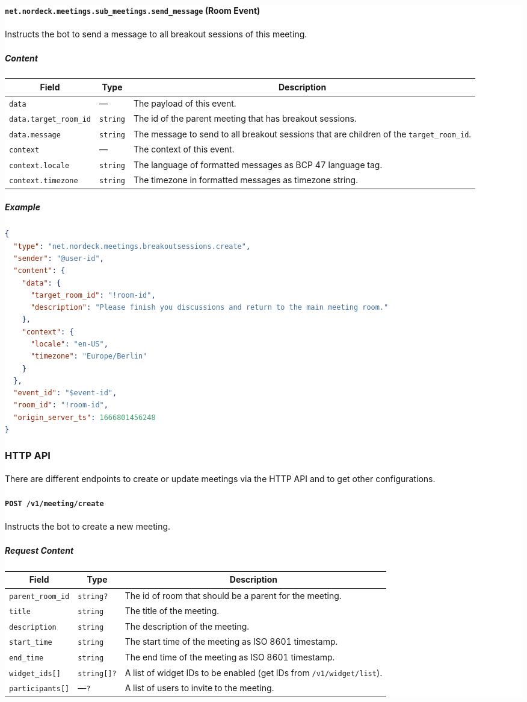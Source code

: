 #### `net.nordeck.meetings.sub_meetings.send_message` (Room Event)

Instructs the bot to send a message to all breakout sessions of this meeting.

##### Content

| Field                 | Type     | Description                                                                             |
| --------------------- | -------- | --------------------------------------------------------------------------------------- |
| `data`                | —        | The payload of this event.                                                              |
| `data.target_room_id` | `string` | The id of the parent meeting that has breakout sessions.                                |
| `data.message`        | `string` | The message to send to all breakout sessions that are children of the `target_room_id`. |
| `context`             | —        | The context of this event.                                                              |
| `context.locale`      | `string` | The language of formatted messages as BCP 47 language tag.                              |
| `context.timezone`    | `string` | The timezone in formatted messages as timezone string.                                  |

##### Example

```json
{
  "type": "net.nordeck.meetings.breakoutsessions.create",
  "sender": "@user-id",
  "content": {
    "data": {
      "target_room_id": "!room-id",
      "description": "Please finish you discussions and return to the main meeting room."
    },
    "context": {
      "locale": "en-US",
      "timezone": "Europe/Berlin"
    }
  },
  "event_id": "$event-id",
  "room_id": "!room-id",
  "origin_server_ts": 1666801456248
}
```

### HTTP API

There are different endpoints to create or update meetings via the HTTP API and to get other configurations.

#### `POST /v1/meeting/create`

Instructs the bot to create a new meeting.

##### Request Content

| Field                        | Type        | Description                                                                         |
| ---------------------------- | ----------- | ----------------------------------------------------------------------------------- |
| `parent_room_id`             | `string?`   | The id of room that should be a parent for the meeting.                             |
| `title`                      | `string`    | The title of the meeting.                                                           |
| `description`                | `string`    | The description of the meeting.                                                     |
| `start_time`                 | `string`    | The start time of the meeting as ISO 8601 timestamp.                                |
| `end_time`                   | `string`    | The end time of the meeting as ISO 8601 timestamp.                                  |
| `widget_ids[]`               | `string[]?` | A list of widget IDs to be enabled (get IDs from `/v1/widget/list`).                |
| `participants[]`             | —`?`        | A list of users to invite to the meeting.                                           |
